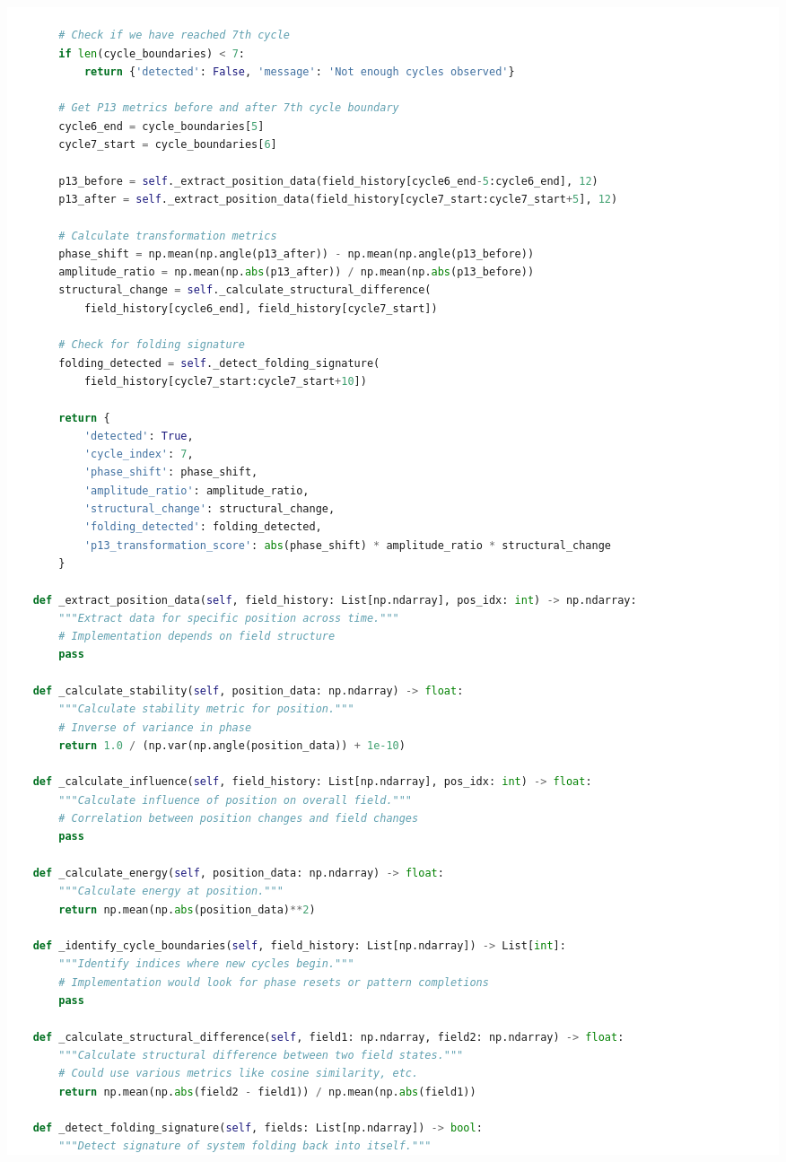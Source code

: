 ```python
        
        # Check if we have reached 7th cycle
        if len(cycle_boundaries) < 7:
            return {'detected': False, 'message': 'Not enough cycles observed'}
        
        # Get P13 metrics before and after 7th cycle boundary
        cycle6_end = cycle_boundaries[5]
        cycle7_start = cycle_boundaries[6]
        
        p13_before = self._extract_position_data(field_history[cycle6_end-5:cycle6_end], 12)
        p13_after = self._extract_position_data(field_history[cycle7_start:cycle7_start+5], 12)
        
        # Calculate transformation metrics
        phase_shift = np.mean(np.angle(p13_after)) - np.mean(np.angle(p13_before))
        amplitude_ratio = np.mean(np.abs(p13_after)) / np.mean(np.abs(p13_before))
        structural_change = self._calculate_structural_difference(
            field_history[cycle6_end], field_history[cycle7_start])
        
        # Check for folding signature
        folding_detected = self._detect_folding_signature(
            field_history[cycle7_start:cycle7_start+10])
        
        return {
            'detected': True,
            'cycle_index': 7,
            'phase_shift': phase_shift,
            'amplitude_ratio': amplitude_ratio,
            'structural_change': structural_change,
            'folding_detected': folding_detected,
            'p13_transformation_score': abs(phase_shift) * amplitude_ratio * structural_change
        }
    
    def _extract_position_data(self, field_history: List[np.ndarray], pos_idx: int) -> np.ndarray:
        """Extract data for specific position across time."""
        # Implementation depends on field structure
        pass
    
    def _calculate_stability(self, position_data: np.ndarray) -> float:
        """Calculate stability metric for position."""
        # Inverse of variance in phase
        return 1.0 / (np.var(np.angle(position_data)) + 1e-10)
    
    def _calculate_influence(self, field_history: List[np.ndarray], pos_idx: int) -> float:
        """Calculate influence of position on overall field."""
        # Correlation between position changes and field changes
        pass
    
    def _calculate_energy(self, position_data: np.ndarray) -> float:
        """Calculate energy at position."""
        return np.mean(np.abs(position_data)**2)
    
    def _identify_cycle_boundaries(self, field_history: List[np.ndarray]) -> List[int]:
        """Identify indices where new cycles begin."""
        # Implementation would look for phase resets or pattern completions
        pass
    
    def _calculate_structural_difference(self, field1: np.ndarray, field2: np.ndarray) -> float:
        """Calculate structural difference between two field states."""
        # Could use various metrics like cosine similarity, etc.
        return np.mean(np.abs(field2 - field1)) / np.mean(np.abs(field1))
    
    def _detect_folding_signature(self, fields: List[np.ndarray]) -> bool:
        """Detect signature of system folding back into itself."""
```